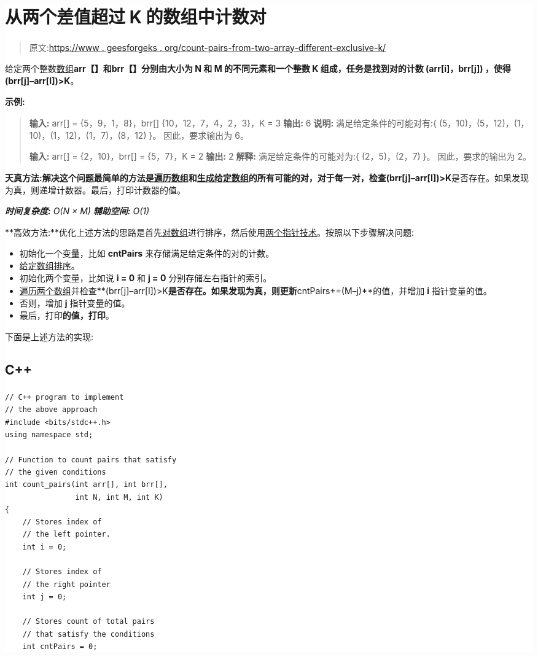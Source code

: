 # 从两个差值超过 K 的数组中计数对

> 原文:[https://www . geesforgeks . org/count-pairs-from-two-array-different-exclusive-k/](https://www.geeksforgeeks.org/count-pairs-from-two-arrays-with-difference-exceeding-k/)

给定两个整数[数组](https://www.geeksforgeeks.org/array-data-structure/)**arr【】**和**brr【】**分别由大小为 **N** 和 **M** 的不同元素和一个整数 **K** 组成，任务是找到对的计数 **(arr[i]，brr[j])** ，使得**(brr[j]–arr[I])>K**。

**示例:**

> **输入:** arr[] = {5，9，1，8}，brr[] {10，12，7，4，2，3}，K = 3
> **输出:** 6
> **说明:**
> 满足给定条件的可能对有:{ (5，10)，(5，12)，(1，10)，(1，12)，(1，7)，(8，12) }。
> 因此，要求输出为 6。
> 
> **输入:** arr[] = {2，10}，brr[] = {5，7}，K = 2
> **输出:** 2
> **解释:**
> 满足给定条件的可能对为:{ (2，5)，(2，7) }。
> 因此，要求的输出为 2。

**天真方法:**解决这个问题最简单的方法是[遍历数组](https://www.geeksforgeeks.org/c-program-to-traverse-an-array/)和[生成给定数组](https://www.geeksforgeeks.org/find-all-pairs-possible-from-the-given-array/)的所有可能的对，对于每一对，检查**(brr[j]–arr[I])>K**是否存在。如果发现为真，则递增计数器。最后，打印计数器的值。

***时间复杂度:** O(N × M)*
***辅助空间:** O(1)*

**高效方法:**优化上述方法的思路是首先[对数组](https://www.geeksforgeeks.org/sort-c-stl/)进行排序，然后使用[两个指针技术](https://www.geeksforgeeks.org/tag/two-pointer-algorithm/)。按照以下步骤解决问题:

*   初始化一个变量，比如 **cntPairs** 来存储满足给定条件的对的计数。
*   [给定数组排序](https://www.geeksforgeeks.org/sort-c-stl/)。
*   初始化两个变量，比如说 **i = 0** 和 **j = 0** 分别存储左右指针的索引。
*   [遍历两个数组](https://www.geeksforgeeks.org/array-data-structure/)并检查**(brr[j]–arr[I])>K**是否存在。如果发现为真，则更新**cntPairs+=(M–j)**的值，并增加 **i** 指针变量的值。
*   否则，增加 **j** 指针变量的值。
*   最后，打印**的值，打印**。

下面是上述方法的实现:

## C++

```
// C++ program to implement
// the above approach
#include <bits/stdc++.h>
using namespace std;

// Function to count pairs that satisfy
// the given conditions
int count_pairs(int arr[], int brr[],
                int N, int M, int K)
{
    // Stores index of
    // the left pointer.
    int i = 0;

    // Stores index of
    // the right pointer
    int j = 0;

    // Stores count of total pairs
    // that satisfy the conditions
    int cntPairs = 0;
```